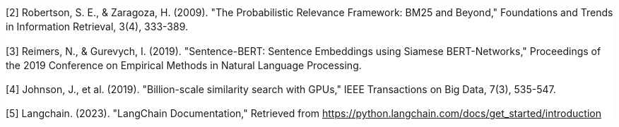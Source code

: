[2] Robertson, S. E., & Zaragoza, H. (2009). "The Probabilistic Relevance Framework: BM25 and Beyond," Foundations and Trends in Information Retrieval, 3(4), 333-389.

[3] Reimers, N., & Gurevych, I. (2019). "Sentence-BERT: Sentence Embeddings using Siamese BERT-Networks," Proceedings of the 2019 Conference on Empirical Methods in Natural Language Processing.

[4] Johnson, J., et al. (2019). "Billion-scale similarity search with GPUs," IEEE Transactions on Big Data, 7(3), 535-547.

[5] Langchain. (2023). "LangChain Documentation," Retrieved from https://python.langchain.com/docs/get_started/introduction

